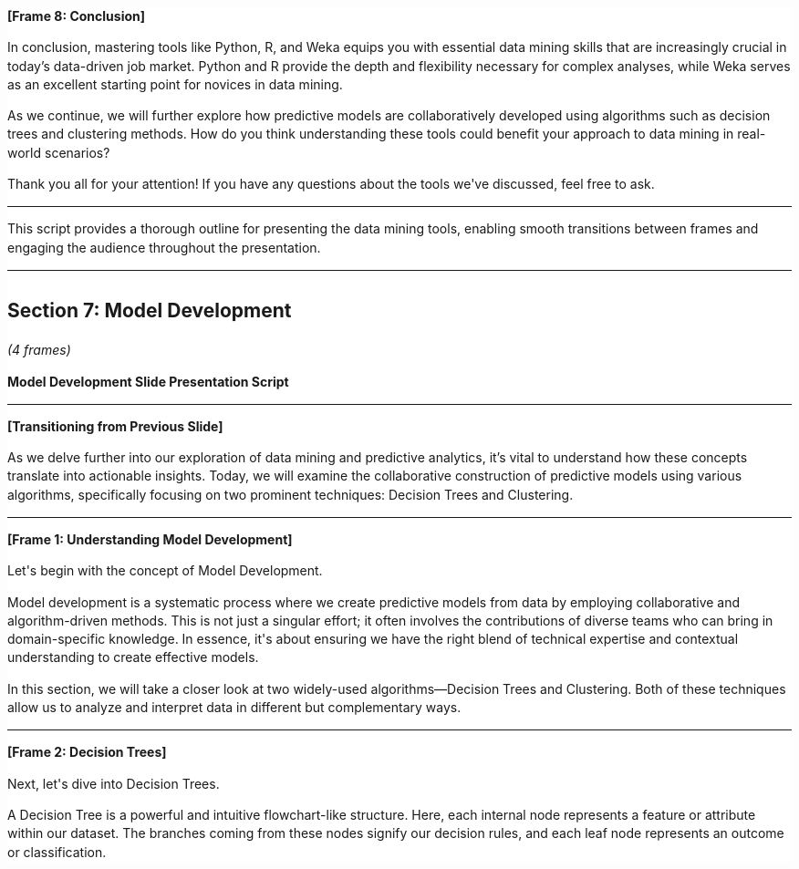 **[Frame 8: Conclusion]**

In conclusion, mastering tools like Python, R, and Weka equips you with essential data mining skills that are increasingly crucial in today’s data-driven job market. Python and R provide the depth and flexibility necessary for complex analyses, while Weka serves as an excellent starting point for novices in data mining.

As we continue, we will further explore how predictive models are collaboratively developed using algorithms such as decision trees and clustering methods. How do you think understanding these tools could benefit your approach to data mining in real-world scenarios? 

Thank you all for your attention! If you have any questions about the tools we've discussed, feel free to ask.

--- 

This script provides a thorough outline for presenting the data mining tools, enabling smooth transitions between frames and engaging the audience throughout the presentation.

---

## Section 7: Model Development
*(4 frames)*

**Model Development Slide Presentation Script**

---

**[Transitioning from Previous Slide]**

As we delve further into our exploration of data mining and predictive analytics, it’s vital to understand how these concepts translate into actionable insights. Today, we will examine the collaborative construction of predictive models using various algorithms, specifically focusing on two prominent techniques: Decision Trees and Clustering.

---

**[Frame 1: Understanding Model Development]**

Let's begin with the concept of Model Development. 

Model development is a systematic process where we create predictive models from data by employing collaborative and algorithm-driven methods. This is not just a singular effort; it often involves the contributions of diverse teams who can bring in domain-specific knowledge. In essence, it's about ensuring we have the right blend of technical expertise and contextual understanding to create effective models.

In this section, we will take a closer look at two widely-used algorithms—Decision Trees and Clustering. Both of these techniques allow us to analyze and interpret data in different but complementary ways.

---

**[Frame 2: Decision Trees]**

Next, let's dive into Decision Trees.

A Decision Tree is a powerful and intuitive flowchart-like structure. Here, each internal node represents a feature or attribute within our dataset. The branches coming from these nodes signify our decision rules, and each leaf node represents an outcome or classification.
